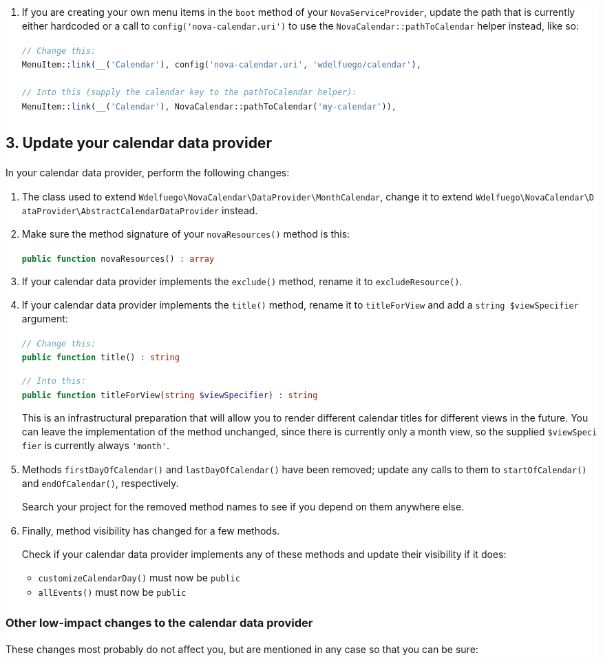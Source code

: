 1. If you are creating your own menu items in the `boot` method of your `NovaServiceProvider`, update the path that is currently either hardcoded or a call to `config('nova-calendar.uri')` to use the `NovaCalendar::pathToCalendar` helper instead, like so:

    ```php
    // Change this:
    MenuItem::link(__('Calendar'), config('nova-calendar.uri', 'wdelfuego/calendar'),

    // Into this (supply the calendar key to the pathToCalendar helper):
    MenuItem::link(__('Calendar'), NovaCalendar::pathToCalendar('my-calendar')),
    ```

## 3. Update your calendar data provider
In your calendar data provider, perform the following changes:
1. The class used to extend `Wdelfuego\NovaCalendar\DataProvider\MonthCalendar`, change it to extend `Wdelfuego\NovaCalendar\DataProvider\AbstractCalendarDataProvider` instead.
1. Make sure the method signature of your `novaResources()` method is this:

    ```php
    public function novaResources() : array
    ```
1. If your calendar data provider implements the `exclude()` method, rename it to `excludeResource()`.

1. If your calendar data provider implements the `title()` method, rename it to `titleForView` and add a `string $viewSpecifier` argument:

    ```php
	// Change this:
    public function title() : string
    ```
    ```php
	// Into this:
    public function titleForView(string $viewSpecifier) : string
    ```

    This is an infrastructural preparation that will allow you to render different calendar titles for different views in the future. You can leave the implementation of the method unchanged, since there is currently only a month view, so the supplied `$viewSpecifier` is currently always `'month'`.

1. Methods `firstDayOfCalendar()` and `lastDayOfCalendar()` have been removed; update any calls to them to `startOfCalendar()` and `endOfCalendar()`, respectively.


    Search your project for the removed method names to see if you depend on them anywhere else.

1. Finally, method visibility has changed for a few methods.

    Check if your calendar data provider implements any of these methods and update their visibility if it does:
    * `customizeCalendarDay()` must now be `public`
    * `allEvents()` must now be `public`

### Other low-impact changes to the calendar data provider

These changes most probably do not affect you, but are mentioned in any case so that you can be sure:

